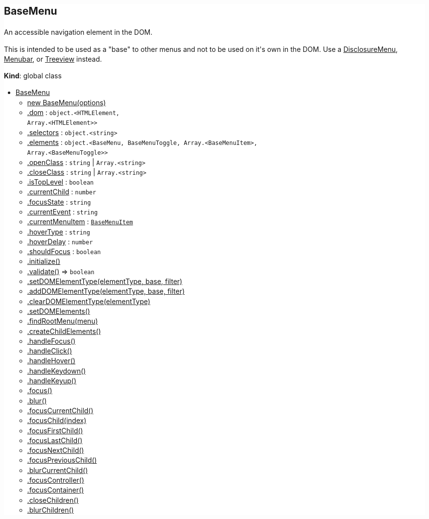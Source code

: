 <a name="BaseMenu"></a>

## BaseMenu
An accessible navigation element in the DOM.

This is intended to be used as a "base" to other menus and not to be used on it's own in the DOM.
Use a [DisclosureMenu](DisclosureMenu.md), [Menubar](Menubar.md), or [Treeview](Treeview.md) instead.

**Kind**: global class  

* [BaseMenu](#BaseMenu)
    * [new BaseMenu(options)](#new_BaseMenu_new)
    * [.dom](#BaseMenu+dom) : <code>object.&lt;HTMLElement, Array.&lt;HTMLElement&gt;&gt;</code>
    * [.selectors](#BaseMenu+selectors) : <code>object.&lt;string&gt;</code>
    * [.elements](#BaseMenu+elements) : <code>object.&lt;BaseMenu, BaseMenuToggle, Array.&lt;BaseMenuItem&gt;, Array.&lt;BaseMenuToggle&gt;&gt;</code>
    * [.openClass](#BaseMenu+openClass) : <code>string</code> \| <code>Array.&lt;string&gt;</code>
    * [.closeClass](#BaseMenu+closeClass) : <code>string</code> \| <code>Array.&lt;string&gt;</code>
    * [.isTopLevel](#BaseMenu+isTopLevel) : <code>boolean</code>
    * [.currentChild](#BaseMenu+currentChild) : <code>number</code>
    * [.focusState](#BaseMenu+focusState) : <code>string</code>
    * [.currentEvent](#BaseMenu+currentEvent) : <code>string</code>
    * [.currentMenuItem](#BaseMenu+currentMenuItem) : [<code>BaseMenuItem</code>](#BaseMenuItem)
    * [.hoverType](#BaseMenu+hoverType) : <code>string</code>
    * [.hoverDelay](#BaseMenu+hoverDelay) : <code>number</code>
    * [.shouldFocus](#BaseMenu+shouldFocus) : <code>boolean</code>
    * [.initialize()](#BaseMenu+initialize)
    * [.validate()](#BaseMenu+validate) ⇒ <code>boolean</code>
    * [.setDOMElementType(elementType, base, filter)](#BaseMenu+setDOMElementType)
    * [.addDOMElementType(elementType, base, filter)](#BaseMenu+addDOMElementType)
    * [.clearDOMElementType(elementType)](#BaseMenu+clearDOMElementType)
    * [.setDOMElements()](#BaseMenu+setDOMElements)
    * [.findRootMenu(menu)](#BaseMenu+findRootMenu)
    * [.createChildElements()](#BaseMenu+createChildElements)
    * [.handleFocus()](#BaseMenu+handleFocus)
    * [.handleClick()](#BaseMenu+handleClick)
    * [.handleHover()](#BaseMenu+handleHover)
    * [.handleKeydown()](#BaseMenu+handleKeydown)
    * [.handleKeyup()](#BaseMenu+handleKeyup)
    * [.focus()](#BaseMenu+focus)
    * [.blur()](#BaseMenu+blur)
    * [.focusCurrentChild()](#BaseMenu+focusCurrentChild)
    * [.focusChild(index)](#BaseMenu+focusChild)
    * [.focusFirstChild()](#BaseMenu+focusFirstChild)
    * [.focusLastChild()](#BaseMenu+focusLastChild)
    * [.focusNextChild()](#BaseMenu+focusNextChild)
    * [.focusPreviousChild()](#BaseMenu+focusPreviousChild)
    * [.blurCurrentChild()](#BaseMenu+blurCurrentChild)
    * [.focusController()](#BaseMenu+focusController)
    * [.focusContainer()](#BaseMenu+focusContainer)
    * [.closeChildren()](#BaseMenu+closeChildren)
    * [.blurChildren()](#BaseMenu+blurChildren)
